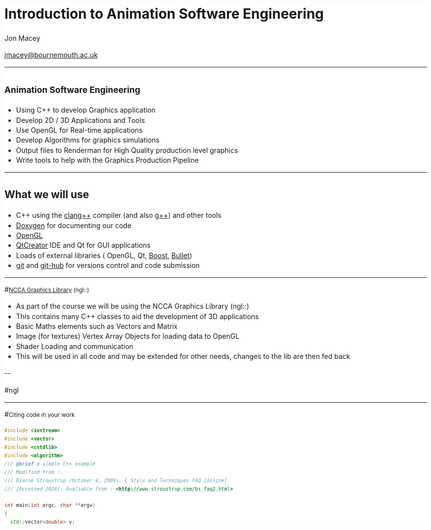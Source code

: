 # Introduction to Animation Software Engineering 
Jon Macey

jmacey@bournemouth.ac.uk

---

## <small>Animation Software Engineering</small>
- Using C++ to develop Graphics application
- Develop 2D / 3D Applications and Tools
- Use OpenGL for Real-time applications
- Develop Algorithms for graphics simulations
- Output files to Renderman for High Quality production level graphics
- Write tools to help with the Graphics Production Pipeline

---

## What we will use
- C++ using the [clang++](http://clang.llvm.org/) compiler (and also [g++](https://gcc.gnu.org/)) and other tools
- [Doxygen](http://www.stack.nl/~dimitri/doxygen/) for documenting our code
- [OpenGL](https://www.opengl.org/)
- [QtCreator](https://www.qt.io/) IDE and Qt for GUI applications
- Loads of external libraries ( OpenGL, Qt, [Boost](http://www.boost.org/),  [Bullet](http://bulletphysics.org/wordpress/))
- [git](https://guides.github.com/activities/hello-world/) and [git-hub](https://github.com/) for versions control and code submission

---


#[<small>NCCA Graphics Library](https://nccastaff.bournemouth.ac.uk/jmacey/GraphicsLib/index.html) (ngl::)</small>
- As part of the course we will be using the NCCA Graphics Library (ngl::)
- This contains many C++ classes to aid the development of 3D applications
- Basic Maths elements such as Vectors and Matrix
- Image (for textures) Vertex Array Objects for loading data to OpenGL
- Shader Loading and communication 
- This will be used in all code and may be extended for other needs, changes to the lib are then fed back

--

#ngl

<iframe width="1024" height="768" src="https://nccastaff.bournemouth.ac.uk/jmacey/WebGL/JQuery1/frame.html" ></iframe>

---

#<small/>Citing code in your work

```c++
#include <iostream>
#include <vector>
#include <cstdlib>
#include <algorithm>
/// @brief a simple C++ example
/// Modified from :-
/// Bjarne Stroustrup (October 4, 2009). C Style and Techniques FAQ [online].
/// [Accessed 2016]. Avaliable from : <http://www.stroustrup.com/bs_faq2.html>

int main(int argc, char **argv)
{
  std::vector<double> v;
```